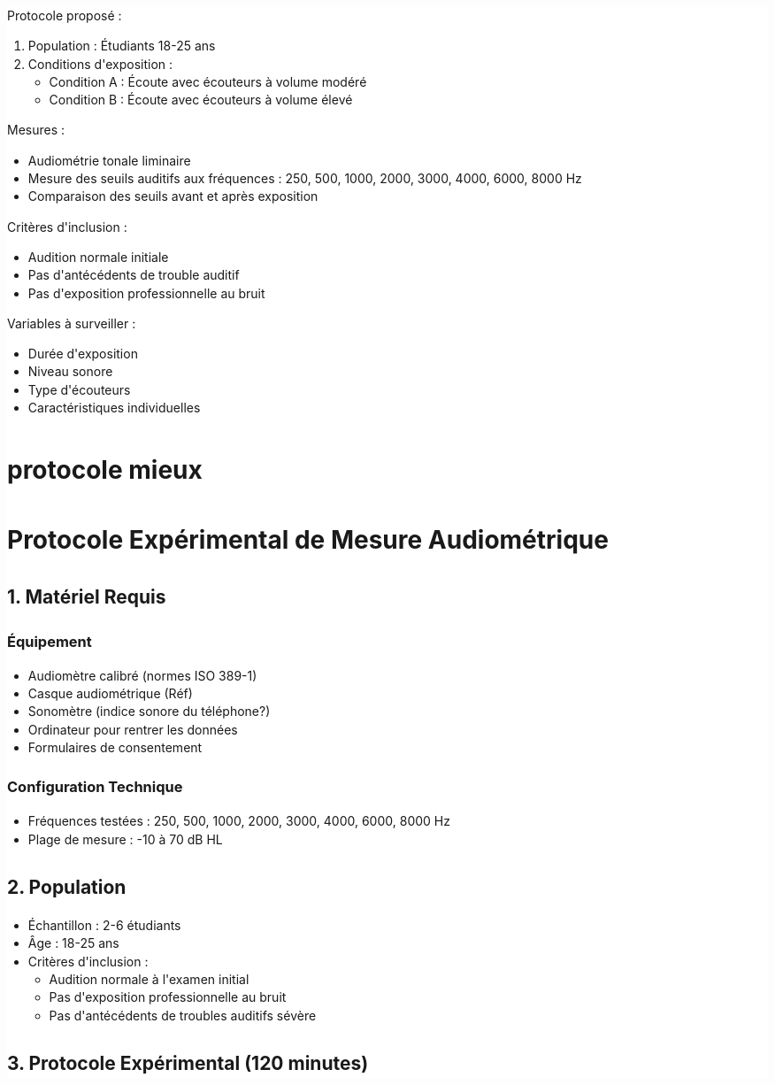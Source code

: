 Protocole proposé :
1. Population : Étudiants 18-25 ans
2. Conditions d'exposition :
   - Condition A : Écoute avec écouteurs à volume modéré
   - Condition B : Écoute avec écouteurs à volume élevé

Mesures :
- Audiométrie tonale liminaire
- Mesure des seuils auditifs aux fréquences : 250, 500, 1000, 2000, 3000, 4000, 6000, 8000 Hz
- Comparaison des seuils avant et après exposition

Critères d'inclusion :
- Audition normale initiale
- Pas d'antécédents de trouble auditif
- Pas d'exposition professionnelle au bruit

Variables à surveiller :
- Durée d'exposition
- Niveau sonore
- Type d'écouteurs
- Caractéristiques individuelles


# protocole mieux

# Protocole Expérimental de Mesure Audiométrique

## 1. Matériel Requis
### Équipement
- Audiomètre calibré (normes ISO 389-1)
- Casque audiométrique (Réf)
- Sonomètre (indice sonore du téléphone?)
- Ordinateur pour rentrer les données
- Formulaires de consentement

### Configuration Technique
- Fréquences testées : 250, 500, 1000, 2000, 3000, 4000, 6000, 8000 Hz
- Plage de mesure : -10 à 70 dB HL

## 2. Population
- Échantillon : 2-6 étudiants
- Âge : 18-25 ans
- Critères d'inclusion :
  * Audition normale à l'examen initial
  * Pas d'exposition professionnelle au bruit
  * Pas d'antécédents de troubles auditifs sévère

## 3. Protocole Expérimental (120 minutes)
